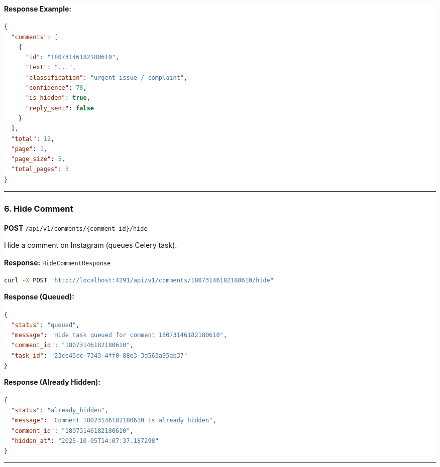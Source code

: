 **Response Example:**
```json
{
  "comments": [
    {
      "id": "18073146182180610",
      "text": "...",
      "classification": "urgent issue / complaint",
      "confidence": 78,
      "is_hidden": true,
      "reply_sent": false
    }
  ],
  "total": 12,
  "page": 1,
  "page_size": 5,
  "total_pages": 3
}
```

---

### 6. Hide Comment

**POST** `/api/v1/comments/{comment_id}/hide`

Hide a comment on Instagram (queues Celery task).

**Response:** `HideCommentResponse`

```bash
curl -X POST "http://localhost:4291/api/v1/comments/18073146182180610/hide"
```

**Response (Queued):**
```json
{
  "status": "queued",
  "message": "Hide task queued for comment 18073146182180610",
  "comment_id": "18073146182180610",
  "task_id": "23ce43cc-7343-4ff0-88e3-3d563a95ab37"
}
```

**Response (Already Hidden):**
```json
{
  "status": "already_hidden",
  "message": "Comment 18073146182180610 is already hidden",
  "comment_id": "18073146182180610",
  "hidden_at": "2025-10-05T14:07:37.187298"
}
```

---
